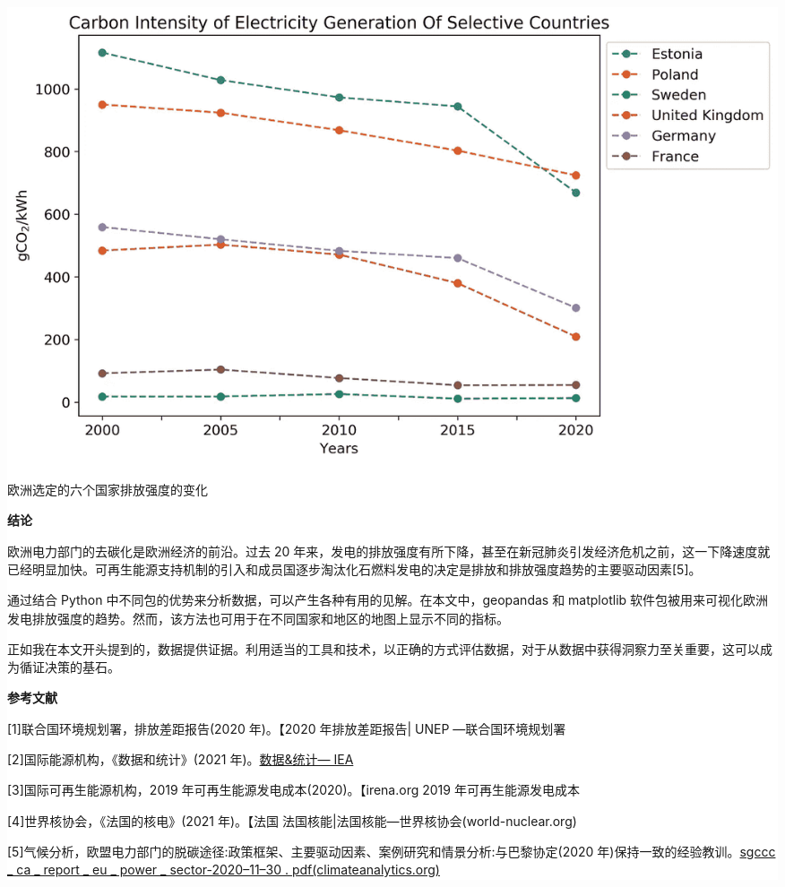 ![](img/8268ecb59a590d4a8b64243dcc36b9ca.png)

欧洲选定的六个国家排放强度的变化

**结论**

欧洲电力部门的去碳化是欧洲经济的前沿。过去 20 年来，发电的排放强度有所下降，甚至在新冠肺炎引发经济危机之前，这一下降速度就已经明显加快。可再生能源支持机制的引入和成员国逐步淘汰化石燃料发电的决定是排放和排放强度趋势的主要驱动因素[5]。

通过结合 Python 中不同包的优势来分析数据，可以产生各种有用的见解。在本文中，geopandas 和 matplotlib 软件包被用来可视化欧洲发电排放强度的趋势。然而，该方法也可用于在不同国家和地区的地图上显示不同的指标。

正如我在本文开头提到的，数据提供证据。利用适当的工具和技术，以正确的方式评估数据，对于从数据中获得洞察力至关重要，这可以成为循证决策的基石。

**参考文献**

[1]联合国环境规划署，排放差距报告(2020 年)。【2020 年排放差距报告| UNEP —联合国环境规划署

[2]国际能源机构，《数据和统计》(2021 年)。[数据&统计— IEA](https://www.iea.org/data-and-statistics?country=WORLD&fuel=Energy%20supply&indicator=ElecGenByFuel)

[3]国际可再生能源机构，2019 年可再生能源发电成本(2020)。【irena.org 2019 年可再生能源发电成本

[4]世界核协会，《法国的核电》(2021 年)。【法国 法国核能|法国核能—世界核协会(world-nuclear.org)

[5]气候分析，欧盟电力部门的脱碳途径:政策框架、主要驱动因素、案例研究和情景分析:与巴黎协定(2020 年)保持一致的经验教训。[sgccc _ ca _ report _ eu _ power _ sector-2020–11–30 . pdf(climateanalytics.org)](https://climateanalytics.org/media/sgccc_ca_report_eu_power_sector-2020-11-30.pdf)